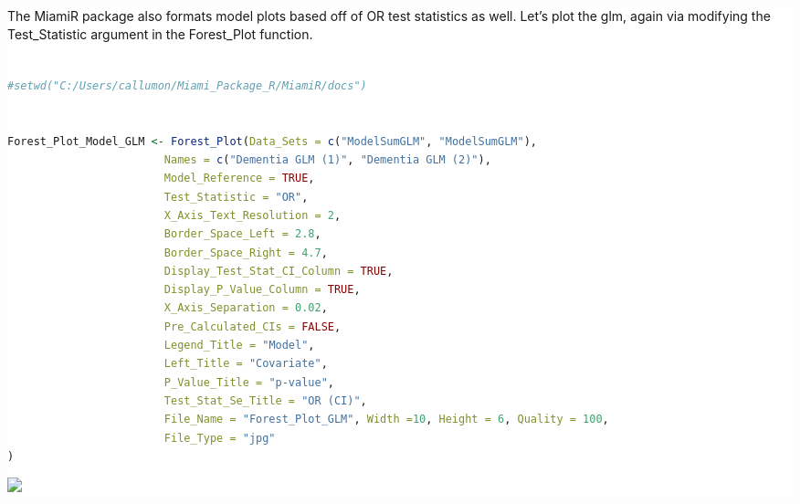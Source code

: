 The MiamiR package also formats model plots based off of OR test
statistics as well. Let’s plot the glm, again via modifying the
Test_Statistic argument in the Forest_Plot function.

``` r

#setwd("C:/Users/callumon/Miami_Package_R/MiamiR/docs")


Forest_Plot_Model_GLM <- Forest_Plot(Data_Sets = c("ModelSumGLM", "ModelSumGLM"),
                        Names = c("Dementia GLM (1)", "Dementia GLM (2)"),
                        Model_Reference = TRUE,
                        Test_Statistic = "OR",
                        X_Axis_Text_Resolution = 2,
                        Border_Space_Left = 2.8,
                        Border_Space_Right = 4.7,
                        Display_Test_Stat_CI_Column = TRUE,
                        Display_P_Value_Column = TRUE,
                        X_Axis_Separation = 0.02,
                        Pre_Calculated_CIs = FALSE,
                        Legend_Title = "Model",
                        Left_Title = "Covariate",
                        P_Value_Title = "p-value",
                        Test_Stat_Se_Title = "OR (CI)",
                        File_Name = "Forest_Plot_GLM", Width =10, Height = 6, Quality = 100,
                        File_Type = "jpg"
)
```

<img src="Forest_Plot_GLM.jpg" width="675px" />
